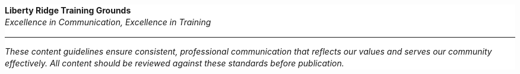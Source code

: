 
**Liberty Ridge Training Grounds**  
*Excellence in Communication, Excellence in Training*

---

*These content guidelines ensure consistent, professional communication that reflects our values
and serves our community effectively. All content should be reviewed against these standards
before publication.*
